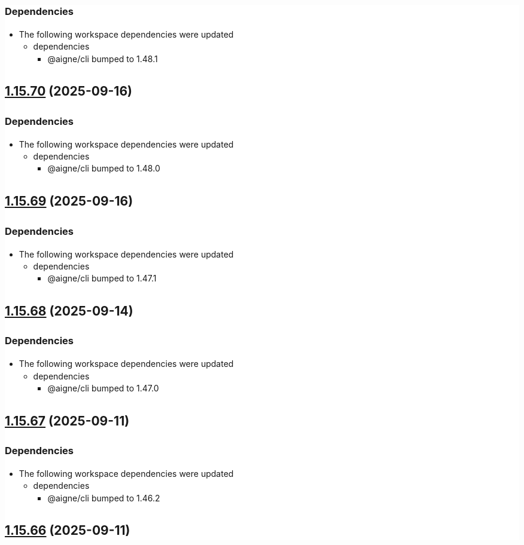 
### Dependencies

* The following workspace dependencies were updated
  * dependencies
    * @aigne/cli bumped to 1.48.1

## [1.15.70](https://github.com/AIGNE-io/aigne-framework/compare/example-chat-bot-v1.15.69...example-chat-bot-v1.15.70) (2025-09-16)


### Dependencies

* The following workspace dependencies were updated
  * dependencies
    * @aigne/cli bumped to 1.48.0

## [1.15.69](https://github.com/AIGNE-io/aigne-framework/compare/example-chat-bot-v1.15.68...example-chat-bot-v1.15.69) (2025-09-16)


### Dependencies

* The following workspace dependencies were updated
  * dependencies
    * @aigne/cli bumped to 1.47.1

## [1.15.68](https://github.com/AIGNE-io/aigne-framework/compare/example-chat-bot-v1.15.67...example-chat-bot-v1.15.68) (2025-09-14)


### Dependencies

* The following workspace dependencies were updated
  * dependencies
    * @aigne/cli bumped to 1.47.0

## [1.15.67](https://github.com/AIGNE-io/aigne-framework/compare/example-chat-bot-v1.15.66...example-chat-bot-v1.15.67) (2025-09-11)


### Dependencies

* The following workspace dependencies were updated
  * dependencies
    * @aigne/cli bumped to 1.46.2

## [1.15.66](https://github.com/AIGNE-io/aigne-framework/compare/example-chat-bot-v1.15.65...example-chat-bot-v1.15.66) (2025-09-11)
